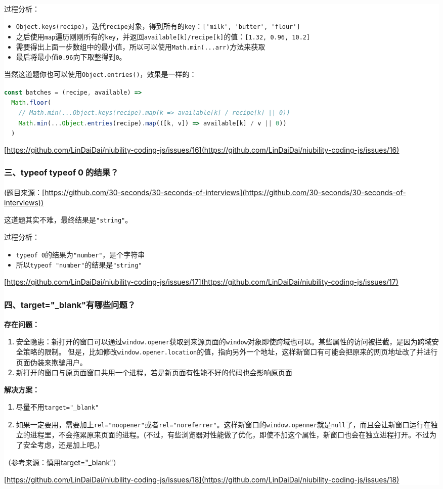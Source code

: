 过程分析：

- `Object.keys(recipe)`，迭代`recipe`对象，得到所有的`key`：`['milk', 'butter', 'flour']`
- 之后使用`map`遍历刚刚所有的`key`，并返回`available[k]/recipe[k]`的值：`[1.32, 0.96, 10.2]`
- 需要得出上面一步数组中的最小值，所以可以使用`Math.min(...arr)`方法来获取
- 最后将最小值`0.96`向下取整得到`0`。

当然这道题你也可以使用`Object.entries()`，效果是一样的：

```javascript
const batches = (recipe, available) =>
  Math.floor(
    // Math.min(...Object.keys(recipe).map(k => available[k] / recipe[k] || 0))
    Math.min(...Object.entries(recipe).map(([k, v]) => available[k] / v || 0))
  )
```

[https://github.com/LinDaiDai/niubility-coding-js/issues/16](https://github.com/LinDaiDai/niubility-coding-js/issues/16)



### 三、typeof typeof 0 的结果？

(题目来源：[https://github.com/30-seconds/30-seconds-of-interviews](https://github.com/30-seconds/30-seconds-of-interviews))

这道题其实不难，最终结果是`"string"`。

过程分析：

- `typeof 0`的结果为`"number"`，是个字符串
- 所以`typeof "number"`的结果是`"string"`

[https://github.com/LinDaiDai/niubility-coding-js/issues/17](https://github.com/LinDaiDai/niubility-coding-js/issues/17)



### 四、target="_blank"有哪些问题？

**存在问题：**

1. 安全隐患：新打开的窗口可以通过`window.opener`获取到来源页面的`window`对象即使跨域也可以。某些属性的访问被拦截，是因为跨域安全策略的限制。 但是，比如修改`window.opener.location`的值，指向另外一个地址，这样新窗口有可能会把原来的网页地址改了并进行页面伪装来欺骗用户。
2. 新打开的窗口与原页面窗口共用一个进程，若是新页面有性能不好的代码也会影响原页面

**解决方案：**

1. 尽量不用`target="_blank"`

2. 如果一定要用，需要加上`rel="noopener"`或者`rel="noreferrer"`。这样新窗口的`window.openner`就是`null`了，而且会让新窗口运行在独立的进程里，不会拖累原来页面的进程。(不过，有些浏览器对性能做了优化，即使不加这个属性，新窗口也会在独立进程打开。不过为了安全考虑，还是加上吧。)

（参考来源：[慎用target="_blank"](https://juejin.im/post/5eb8ed20e51d454db55fb353)）

[https://github.com/LinDaiDai/niubility-coding-js/issues/18](https://github.com/LinDaiDai/niubility-coding-js/issues/18)


